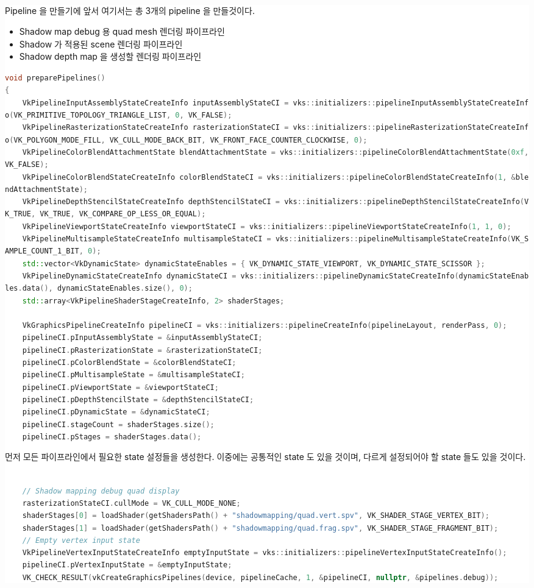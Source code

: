 Pipeline 을 만들기에 앞서 여기서는 총 3개의 pipeline 을 만들것이다.
- Shadow map debug 용 quad mesh 렌더링 파이프라인
- Shadow 가 적용된 scene 렌더링 파이프라인
- Shadow depth map 을 생성할 렌더링 파이프라인


```c++
void preparePipelines()
{
	VkPipelineInputAssemblyStateCreateInfo inputAssemblyStateCI = vks::initializers::pipelineInputAssemblyStateCreateInfo(VK_PRIMITIVE_TOPOLOGY_TRIANGLE_LIST, 0, VK_FALSE);
	VkPipelineRasterizationStateCreateInfo rasterizationStateCI = vks::initializers::pipelineRasterizationStateCreateInfo(VK_POLYGON_MODE_FILL, VK_CULL_MODE_BACK_BIT, VK_FRONT_FACE_COUNTER_CLOCKWISE, 0);
	VkPipelineColorBlendAttachmentState blendAttachmentState = vks::initializers::pipelineColorBlendAttachmentState(0xf, VK_FALSE);
	VkPipelineColorBlendStateCreateInfo colorBlendStateCI = vks::initializers::pipelineColorBlendStateCreateInfo(1, &blendAttachmentState);
	VkPipelineDepthStencilStateCreateInfo depthStencilStateCI = vks::initializers::pipelineDepthStencilStateCreateInfo(VK_TRUE, VK_TRUE, VK_COMPARE_OP_LESS_OR_EQUAL);
	VkPipelineViewportStateCreateInfo viewportStateCI = vks::initializers::pipelineViewportStateCreateInfo(1, 1, 0);
	VkPipelineMultisampleStateCreateInfo multisampleStateCI = vks::initializers::pipelineMultisampleStateCreateInfo(VK_SAMPLE_COUNT_1_BIT, 0);
	std::vector<VkDynamicState> dynamicStateEnables = { VK_DYNAMIC_STATE_VIEWPORT, VK_DYNAMIC_STATE_SCISSOR };
	VkPipelineDynamicStateCreateInfo dynamicStateCI = vks::initializers::pipelineDynamicStateCreateInfo(dynamicStateEnables.data(), dynamicStateEnables.size(), 0);
	std::array<VkPipelineShaderStageCreateInfo, 2> shaderStages;

	VkGraphicsPipelineCreateInfo pipelineCI = vks::initializers::pipelineCreateInfo(pipelineLayout, renderPass, 0);
	pipelineCI.pInputAssemblyState = &inputAssemblyStateCI;
	pipelineCI.pRasterizationState = &rasterizationStateCI;
	pipelineCI.pColorBlendState = &colorBlendStateCI;
	pipelineCI.pMultisampleState = &multisampleStateCI;
	pipelineCI.pViewportState = &viewportStateCI;
	pipelineCI.pDepthStencilState = &depthStencilStateCI;
	pipelineCI.pDynamicState = &dynamicStateCI;
	pipelineCI.stageCount = shaderStages.size();
	pipelineCI.pStages = shaderStages.data();
```

먼저 모든 파이프라인에서 필요한 state 설정들을 생성한다. 이중에는 공통적인 state 도 있을 것이며, 다르게 설정되어야 할 state 들도 있을 것이다.

```c++

	// Shadow mapping debug quad display
	rasterizationStateCI.cullMode = VK_CULL_MODE_NONE;
	shaderStages[0] = loadShader(getShadersPath() + "shadowmapping/quad.vert.spv", VK_SHADER_STAGE_VERTEX_BIT);
	shaderStages[1] = loadShader(getShadersPath() + "shadowmapping/quad.frag.spv", VK_SHADER_STAGE_FRAGMENT_BIT);
	// Empty vertex input state
	VkPipelineVertexInputStateCreateInfo emptyInputState = vks::initializers::pipelineVertexInputStateCreateInfo();
	pipelineCI.pVertexInputState = &emptyInputState;
	VK_CHECK_RESULT(vkCreateGraphicsPipelines(device, pipelineCache, 1, &pipelineCI, nullptr, &pipelines.debug));
```
